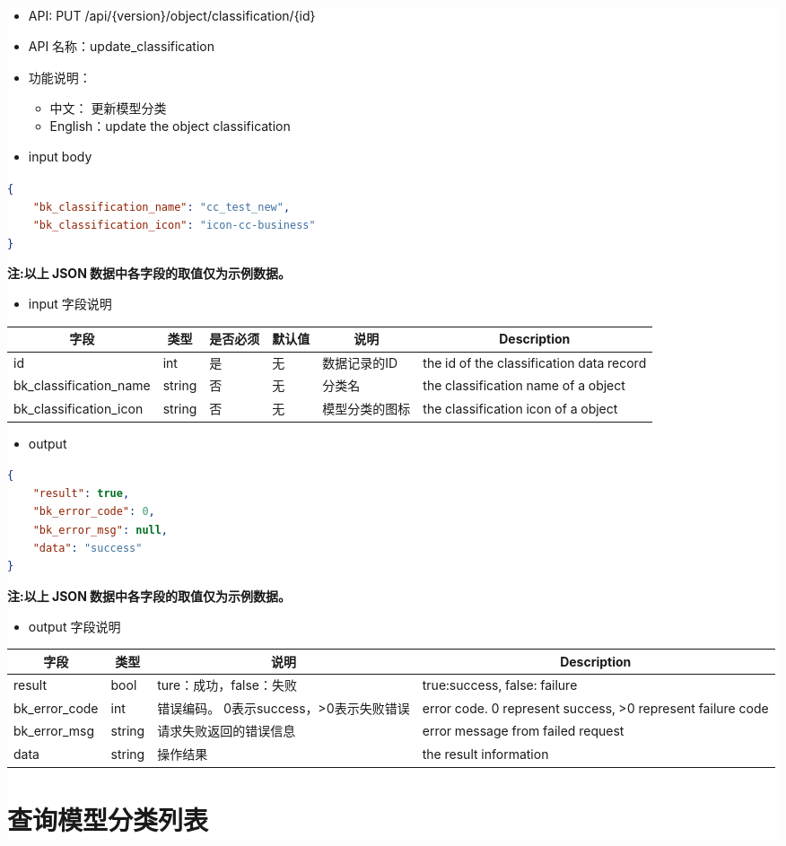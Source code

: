 
- API: PUT /api/{version}/object/classification/{id}
- API 名称：update_classification
- 功能说明：
	- 中文： 更新模型分类
	- English：update the  object classification

- input body

``` json
{
    "bk_classification_name": "cc_test_new",
    "bk_classification_icon": "icon-cc-business"
}
```

**注:以上 JSON 数据中各字段的取值仅为示例数据。**


- input 字段说明

|字段|类型|是否必须|默认值|说明|Description|
|---|---|---|---|---|---|
|id|int|是|无|数据记录的ID|the id of the classification data record|
|bk_classification_name|string|否|无|分类名|the classification name of a object |
|bk_classification_icon|string|否|无|模型分类的图标|the classification icon of a object|


-  output

```  json
{
    "result": true,
    "bk_error_code": 0,
    "bk_error_msg": null,
    "data": "success"
}
```

**注:以上 JSON 数据中各字段的取值仅为示例数据。**

- output 字段说明

| 字段|类型|说明|Description|
|---|---|---|---|
|result|bool|ture：成功，false：失败 |true:success, false: failure|
| bk_error_code | int | 错误编码。 0表示success，>0表示失败错误 |error code. 0 represent success, >0 represent failure code |
| bk_error_msg | string | 请求失败返回的错误信息 |error message from failed request|
|data|string|操作结果|the result information|


# 查询模型分类列表
